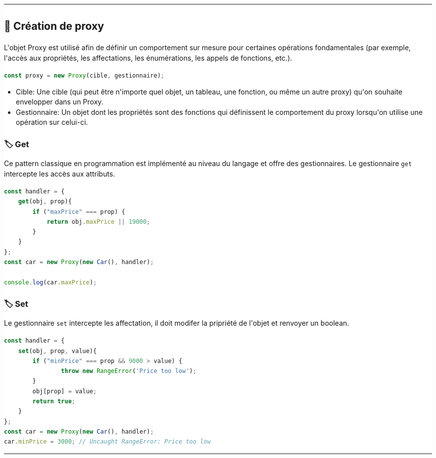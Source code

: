 ___

## 📑 Création de proxy

L'objet Proxy est utilisé afin de définir un comportement sur mesure pour certaines opérations fondamentales (par exemple, l'accès aux propriétés, les affectations, les énumérations, les appels de fonctions, etc.).

```js
const proxy = new Proxy(cible, gestionnaire);
```

* Cible: Une cible (qui peut être n'importe quel objet, un tableau, une fonction, ou même un autre proxy) qu'on souhaite envelopper dans un Proxy.
* Gestionnaire: Un objet dont les propriétés sont des fonctions qui définissent le comportement du proxy lorsqu'on utilise une opération sur celui-ci.

### 🏷️ **Get**

Ce pattern classique en programmation est implémenté au niveau du langage et offre des gestionnaires. Le gestionnaire `get` intercepte les accès aux attributs.

```js
const handler = {
    get(obj, prop){
        if ("maxPrice" === prop) {
            return obj.maxPrice || 19000;
        }
    }
};
const car = new Proxy(new Car(), handler);

console.log(car.maxPrice);
```

### 🏷️ **Set**

Le gestionnaire `set` intercepte les affectation, il doit modifer la pripriété de l'objet et renvoyer un boolean.

```js
const handler = {
    set(obj, prop, value){
        if ("minPrice" === prop && 9000 > value) {
                throw new RangeError('Price too low');
        }
        obj[prop] = value;
        return true;
    }
};
const car = new Proxy(new Car(), handler);
car.minPrice = 3000; // Uncaught RangeError: Price too low
```

___
